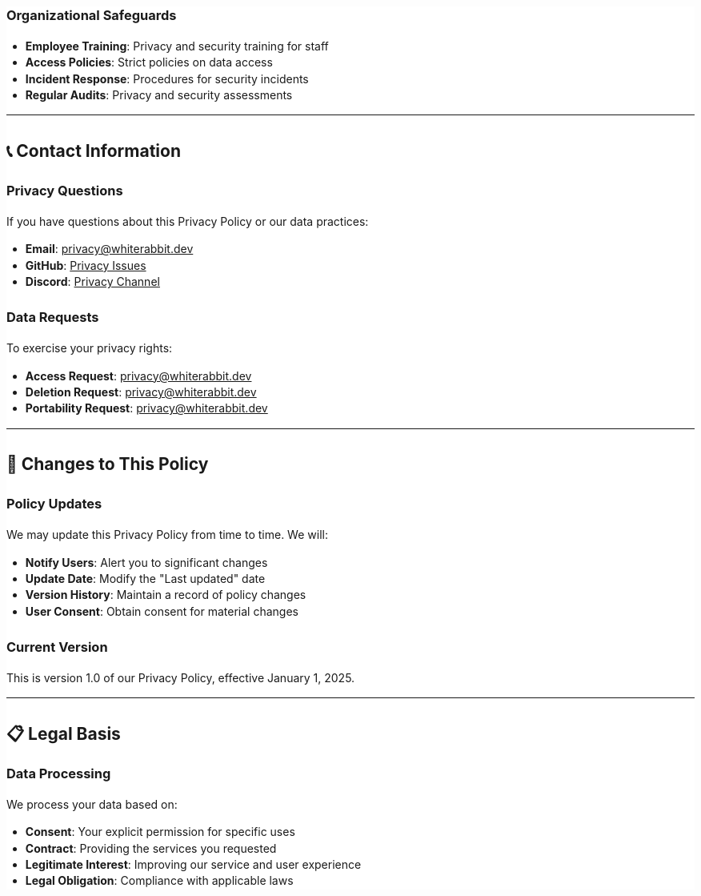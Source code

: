 ### **Organizational Safeguards**
- **Employee Training**: Privacy and security training for staff
- **Access Policies**: Strict policies on data access
- **Incident Response**: Procedures for security incidents
- **Regular Audits**: Privacy and security assessments

---

## 📞 Contact Information

### **Privacy Questions**
If you have questions about this Privacy Policy or our data practices:

- **Email**: privacy@whiterabbit.dev
- **GitHub**: [Privacy Issues](https://github.com/skari85/pwa-code/issues)
- **Discord**: [Privacy Channel](https://discord.gg/whiterabbit)

### **Data Requests**
To exercise your privacy rights:

- **Access Request**: privacy@whiterabbit.dev
- **Deletion Request**: privacy@whiterabbit.dev
- **Portability Request**: privacy@whiterabbit.dev

---

## 📝 Changes to This Policy

### **Policy Updates**
We may update this Privacy Policy from time to time. We will:

- **Notify Users**: Alert you to significant changes
- **Update Date**: Modify the "Last updated" date
- **Version History**: Maintain a record of policy changes
- **User Consent**: Obtain consent for material changes

### **Current Version**
This is version 1.0 of our Privacy Policy, effective January 1, 2025.

---

## 📋 Legal Basis

### **Data Processing**
We process your data based on:

- **Consent**: Your explicit permission for specific uses
- **Contract**: Providing the services you requested
- **Legitimate Interest**: Improving our service and user experience
- **Legal Obligation**: Compliance with applicable laws

